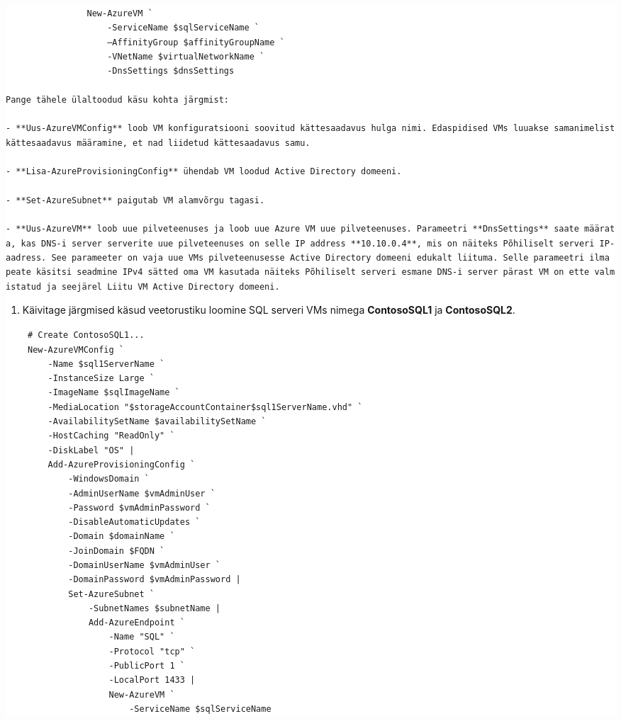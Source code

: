                     New-AzureVM `
                        -ServiceName $sqlServiceName `
                        –AffinityGroup $affinityGroupName `
                        -VNetName $virtualNetworkName `
                        -DnsSettings $dnsSettings

    Pange tähele ülaltoodud käsu kohta järgmist:

    - **Uus-AzureVMConfig** loob VM konfiguratsiooni soovitud kättesaadavus hulga nimi. Edaspidised VMs luuakse samanimelist kättesaadavus määramine, et nad liidetud kättesaadavus samu.

    - **Lisa-AzureProvisioningConfig** ühendab VM loodud Active Directory domeeni.

    - **Set-AzureSubnet** paigutab VM alamvõrgu tagasi.

    - **Uus-AzureVM** loob uue pilveteenuses ja loob uue Azure VM uue pilveteenuses. Parameetri **DnsSettings** saate määrata, kas DNS-i server serverite uue pilveteenuses on selle IP address **10.10.0.4**, mis on näiteks Põhiliselt serveri IP-aadress. See parameeter on vaja uue VMs pilveteenusesse Active Directory domeeni edukalt liituma. Selle parameetri ilma peate käsitsi seadmine IPv4 sätted oma VM kasutada näiteks Põhiliselt serveri esmane DNS-i server pärast VM on ette valmistatud ja seejärel Liitu VM Active Directory domeeni.

1. Käivitage järgmised käsud veetorustiku loomine SQL serveri VMs nimega **ContosoSQL1** ja **ContosoSQL2**.

        # Create ContosoSQL1...
        New-AzureVMConfig `
            -Name $sql1ServerName `
            -InstanceSize Large `
            -ImageName $sqlImageName `
            -MediaLocation "$storageAccountContainer$sql1ServerName.vhd" `
            -AvailabilitySetName $availabilitySetName `
            -HostCaching "ReadOnly" `
            -DiskLabel "OS" |
            Add-AzureProvisioningConfig `
                -WindowsDomain `
                -AdminUserName $vmAdminUser `
                -Password $vmAdminPassword `
                -DisableAutomaticUpdates `
                -Domain $domainName `
                -JoinDomain $FQDN `
                -DomainUserName $vmAdminUser `
                -DomainPassword $vmAdminPassword |
                Set-AzureSubnet `
                    -SubnetNames $subnetName |
                    Add-AzureEndpoint `
                        -Name "SQL" `
                        -Protocol "tcp" `
                        -PublicPort 1 `
                        -LocalPort 1433 |
                        New-AzureVM `
                            -ServiceName $sqlServiceName
